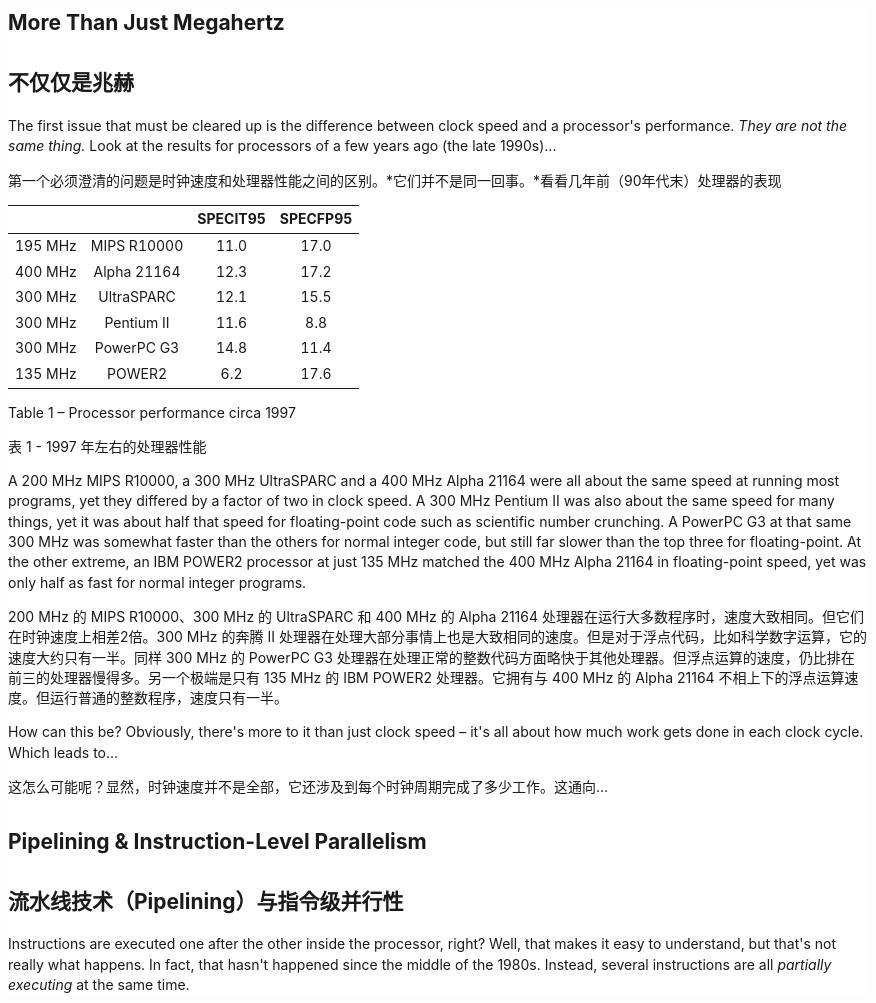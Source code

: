 More Than Just Megahertz
------------------------
不仅仅是兆赫
------------------------

The first issue that must be cleared up is the difference between clock speed and a processor's performance. _They are not the same thing._ Look at the results for processors of a few years ago (the late 1990s)...

第一个必须澄清的问题是时钟速度和处理器性能之间的区别。*它们并不是同一回事。*看看几年前（90年代末）处理器的表现

|  |  | SPECIT95 | SPECFP95 |
| :-----: | :----: | :----: | :----: |
| 195 MHz |	MIPS R10000 | 11.0 | 17.0|
| 400 MHz | Alpha 21164	| 12.3 | 17.2|
| 300 MHz |	UltraSPARC | 12.1 |	15.5|
| 300 MHz |	Pentium II | 11.6 |	8.8|
| 300 MHz |	PowerPC G3 | 14.8 |	11.4|
| 135 MHz |	POWER2 | 6.2 | 17.6 |


Table 1 – Processor performance circa 1997


表 1 - 1997 年左右的处理器性能

A 200 MHz MIPS R10000, a 300 MHz UltraSPARC and a 400 MHz Alpha 21164 were all about the same speed at running most programs, yet they differed by a factor of two in clock speed. A 300 MHz Pentium II was also about the same speed for many things, yet it was about half that speed for floating-point code such as scientific number crunching. A PowerPC G3 at that same 300 MHz was somewhat faster than the others for normal integer code, but still far slower than the top three for floating-point. At the other extreme, an IBM POWER2 processor at just 135 MHz matched the 400 MHz Alpha 21164 in floating-point speed, yet was only half as fast for normal integer programs.

200 MHz 的 MIPS R10000、300 MHz 的 UltraSPARC 和 400 MHz 的 Alpha 21164 处理器在运行大多数程序时，速度大致相同。但它们在时钟速度上相差2倍。300  MHz 的奔腾 II 处理器在处理大部分事情上也是大致相同的速度。但是对于浮点代码，比如科学数字运算，它的速度大约只有一半。同样 300 MHz 的 PowerPC G3 处理器在处理正常的整数代码方面略快于其他处理器。但浮点运算的速度，仍比排在前三的处理器慢得多。另一个极端是只有 135 MHz 的 IBM POWER2 处理器。它拥有与 400 MHz 的 Alpha 21164 不相上下的浮点运算速度。但运行普通的整数程序，速度只有一半。

How can this be? Obviously, there's more to it than just clock speed – it's all about how much work gets done in each clock cycle. Which leads to...

这怎么可能呢？显然，时钟速度并不是全部，它还涉及到每个时钟周期完成了多少工作。这通向…

Pipelining & Instruction-Level Parallelism
------------------------------------------
流水线技术（Pipelining）与指令级并行性
------------------------------------------

Instructions are executed one after the other inside the processor, right? Well, that makes it easy to understand, but that's not really what happens. In fact, that hasn't happened since the middle of the 1980s. Instead, several instructions are all _partially executing_ at the same time.
